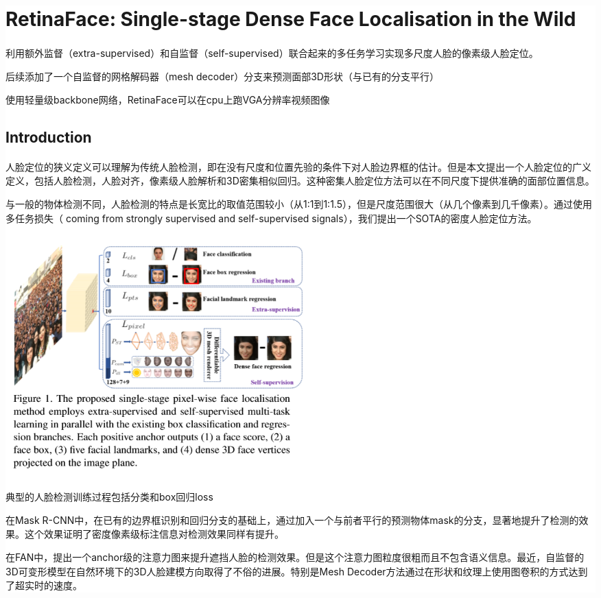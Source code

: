 # RetinaFace: Single-stage Dense Face Localisation in the Wild

利用额外监督（extra-supervised）和自监督（self-supervised）联合起来的多任务学习实现多尺度人脸的像素级人脸定位。

后续添加了一个自监督的网格解码器（mesh decoder）分支来预测面部3D形状（与已有的分支平行）

使用轻量级backbone网络，RetinaFace可以在cpu上跑VGA分辨率视频图像



## Introduction

人脸定位的狭义定义可以理解为传统人脸检测，即在没有尺度和位置先验的条件下对人脸边界框的估计。但是本文提出一个人脸定位的广义定义，包括人脸检测，人脸对齐，像素级人脸解析和3D密集相似回归。这种密集人脸定位方法可以在不同尺度下提供准确的面部位置信息。

与一般的物体检测不同，人脸检测的特点是长宽比的取值范围较小（从1:1到1:1.5），但是尺度范围很大（从几个像素到几千像素）。通过使用多任务损失（ coming from strongly supervised and self-supervised signals），我们提出一个SOTA的密度人脸定位方法。

<img src="1.png" alt="figure1" title="Figure 1" style="zoom: 67%;" />

典型的人脸检测训练过程包括分类和box回归loss

在Mask R-CNN中，在已有的边界框识别和回归分支的基础上，通过加入一个与前者平行的预测物体mask的分支，显著地提升了检测的效果。这个效果证明了密度像素级标注信息对检测效果同样有提升。

在FAN中，提出一个anchor级的注意力图来提升遮挡人脸的检测效果。但是这个注意力图粒度很粗而且不包含语义信息。最近，自监督的3D可变形模型在自然环境下的3D人脸建模方向取得了不俗的进展。特别是Mesh Decoder方法通过在形状和纹理上使用图卷积的方式达到了超实时的速度。
